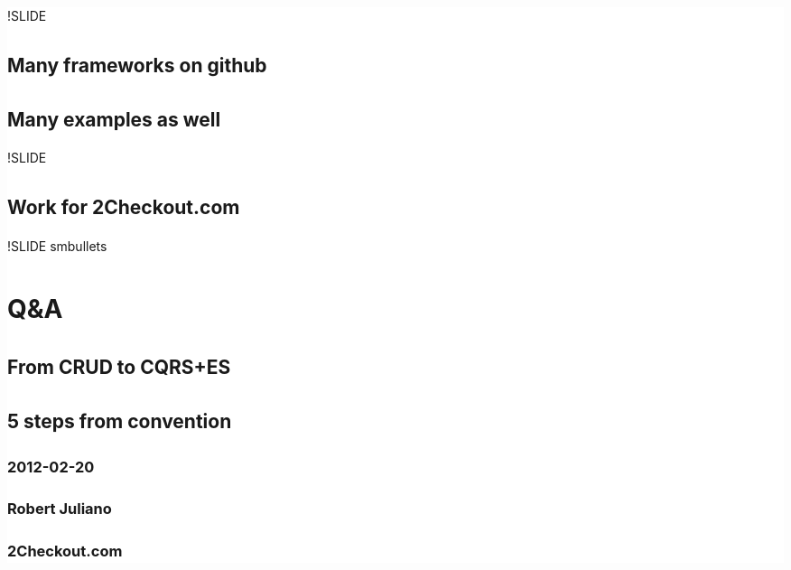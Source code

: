!SLIDE
## Many frameworks on github
## Many examples as well

!SLIDE
## Work for 2Checkout.com

!SLIDE smbullets
# Q&A
## From CRUD to CQRS+ES
## 5 steps from convention
### 2012-02-20
### Robert Juliano
### 2Checkout.com
